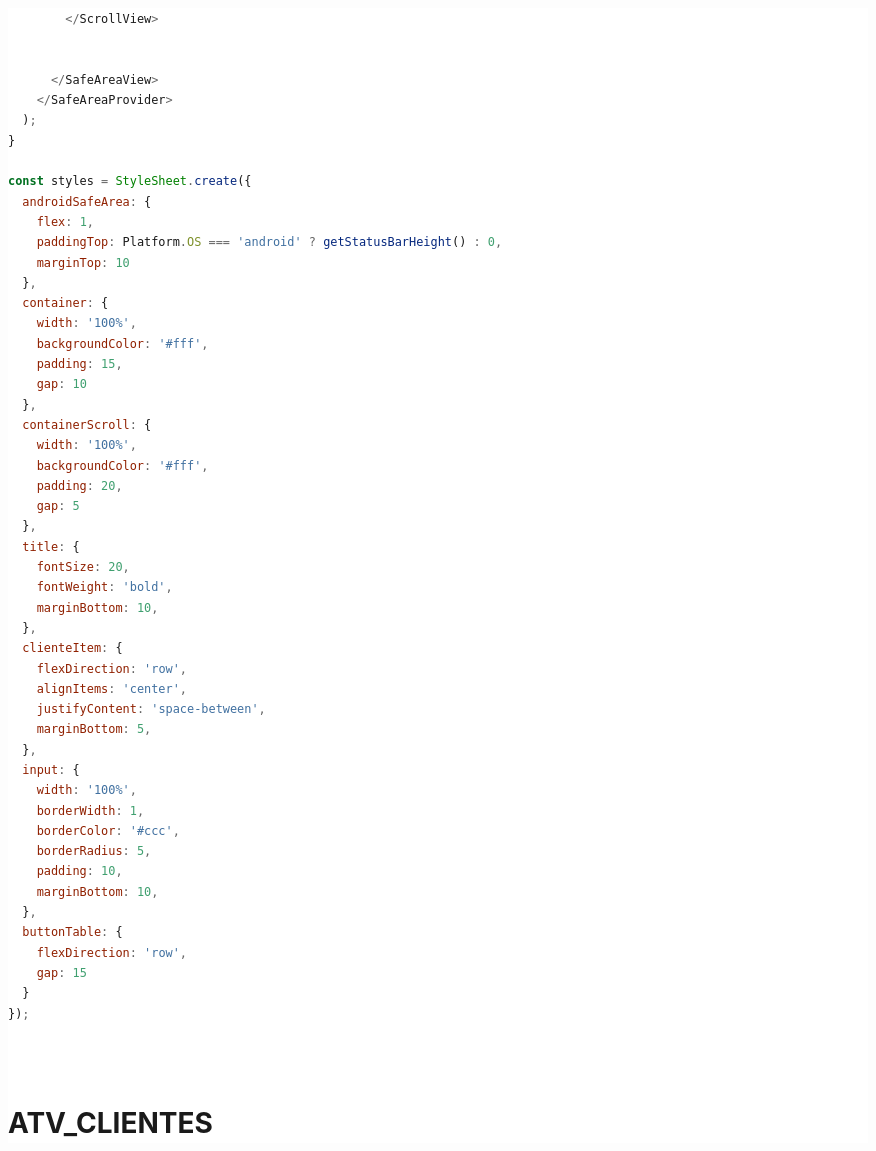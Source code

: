 ``` Javascript
        </ScrollView>


      </SafeAreaView>
    </SafeAreaProvider>
  );
}

const styles = StyleSheet.create({
  androidSafeArea: {
    flex: 1,
    paddingTop: Platform.OS === 'android' ? getStatusBarHeight() : 0,
    marginTop: 10
  },
  container: {
    width: '100%',
    backgroundColor: '#fff',
    padding: 15,
    gap: 10
  },
  containerScroll: {
    width: '100%',
    backgroundColor: '#fff',
    padding: 20,
    gap: 5
  },
  title: {
    fontSize: 20,
    fontWeight: 'bold',
    marginBottom: 10,
  },
  clienteItem: {
    flexDirection: 'row',
    alignItems: 'center',
    justifyContent: 'space-between',
    marginBottom: 5,
  },
  input: {
    width: '100%',
    borderWidth: 1,
    borderColor: '#ccc',
    borderRadius: 5,
    padding: 10,
    marginBottom: 10,
  },
  buttonTable: {
    flexDirection: 'row',
    gap: 15
  }
});




```

# ATV_CLIENTES
